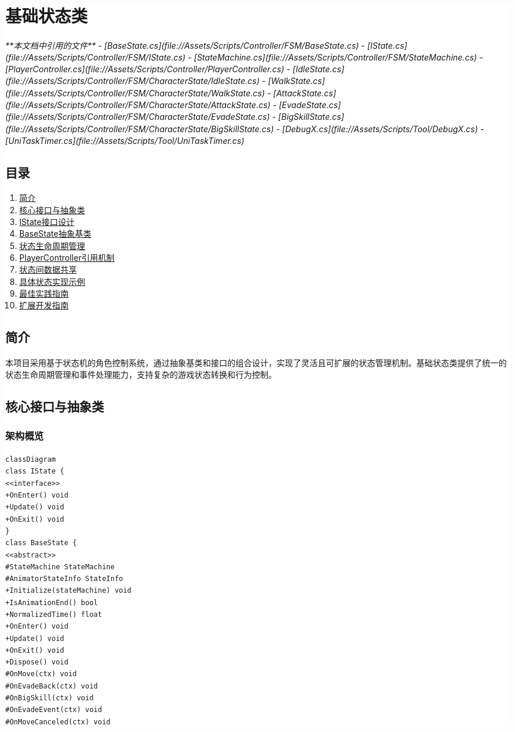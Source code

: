 # 基础状态类

<cite>
**本文档中引用的文件**
- [BaseState.cs](file://Assets/Scripts/Controller/FSM/BaseState.cs)
- [IState.cs](file://Assets/Scripts/Controller/FSM/IState.cs)
- [StateMachine.cs](file://Assets/Scripts/Controller/FSM/StateMachine.cs)
- [PlayerController.cs](file://Assets/Scripts/Controller/PlayerController.cs)
- [IdleState.cs](file://Assets/Scripts/Controller/FSM/CharacterState/IdleState.cs)
- [WalkState.cs](file://Assets/Scripts/Controller/FSM/CharacterState/WalkState.cs)
- [AttackState.cs](file://Assets/Scripts/Controller/FSM/CharacterState/AttackState.cs)
- [EvadeState.cs](file://Assets/Scripts/Controller/FSM/CharacterState/EvadeState.cs)
- [BigSkillState.cs](file://Assets/Scripts/Controller/FSM/CharacterState/BigSkillState.cs)
- [DebugX.cs](file://Assets/Scripts/Tool/DebugX.cs)
- [UniTaskTimer.cs](file://Assets/Scripts/Tool/UniTaskTimer.cs)
</cite>

## 目录
1. [简介](#简介)
2. [核心接口与抽象类](#核心接口与抽象类)
3. [IState接口设计](#istate接口设计)
4. [BaseState抽象基类](#basestate抽象基类)
5. [状态生命周期管理](#状态生命周期管理)
6. [PlayerController引用机制](#playercontroller引用机制)
7. [状态间数据共享](#状态间数据共享)
8. [具体状态实现示例](#具体状态实现示例)
9. [最佳实践指南](#最佳实践指南)
10. [扩展开发指南](#扩展开发指南)

## 简介

本项目采用基于状态机的角色控制系统，通过抽象基类和接口的组合设计，实现了灵活且可扩展的状态管理机制。基础状态类提供了统一的状态生命周期管理和事件处理能力，支持复杂的游戏状态转换和行为控制。

## 核心接口与抽象类

### 架构概览

```mermaid
classDiagram
class IState {
<<interface>>
+OnEnter() void
+Update() void
+OnExit() void
}
class BaseState {
<<abstract>>
#StateMachine StateMachine
#AnimatorStateInfo StateInfo
+Initialize(stateMachine) void
+IsAnimationEnd() bool
+NormalizedTime() float
+OnEnter() void
+Update() void
+OnExit() void
+Dispose() void
#OnMove(ctx) void
#OnEvadeBack(ctx) void
#OnBigSkill(ctx) void
#OnEvadeEvent(ctx) void
#OnMoveCanceled(ctx) void
```